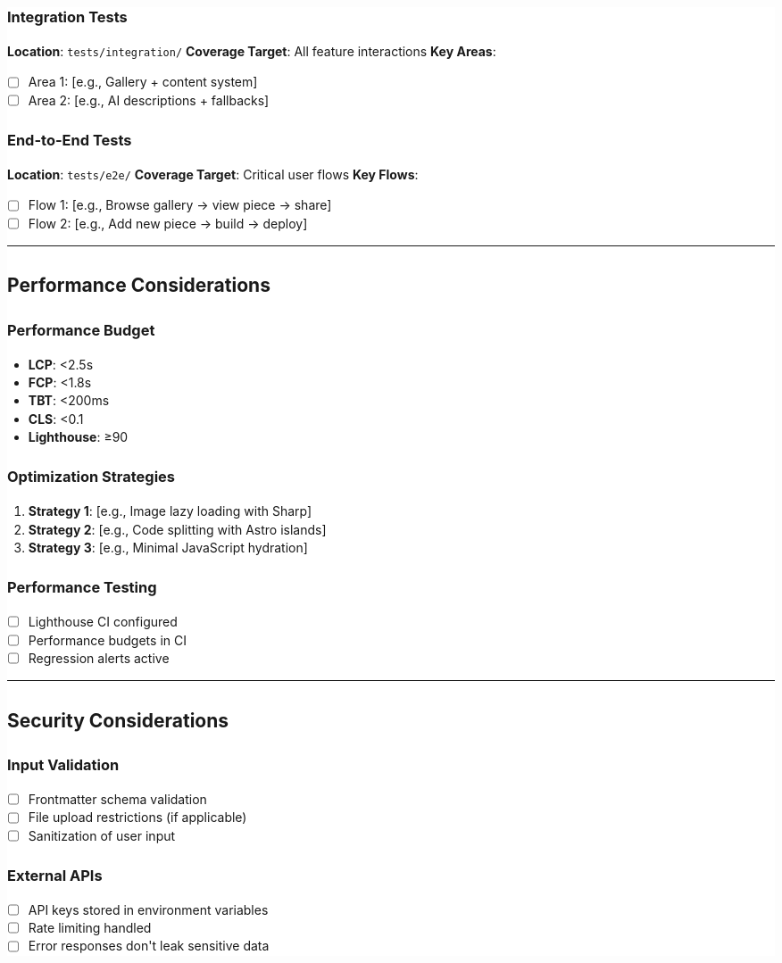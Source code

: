 ### Integration Tests
**Location**: `tests/integration/`
**Coverage Target**: All feature interactions
**Key Areas**:
- [ ] Area 1: [e.g., Gallery + content system]
- [ ] Area 2: [e.g., AI descriptions + fallbacks]

### End-to-End Tests
**Location**: `tests/e2e/`
**Coverage Target**: Critical user flows
**Key Flows**:
- [ ] Flow 1: [e.g., Browse gallery → view piece → share]
- [ ] Flow 2: [e.g., Add new piece → build → deploy]

---

## Performance Considerations

### Performance Budget
- **LCP**: <2.5s
- **FCP**: <1.8s
- **TBT**: <200ms
- **CLS**: <0.1
- **Lighthouse**: ≥90

### Optimization Strategies
1. **Strategy 1**: [e.g., Image lazy loading with Sharp]
2. **Strategy 2**: [e.g., Code splitting with Astro islands]
3. **Strategy 3**: [e.g., Minimal JavaScript hydration]

### Performance Testing
- [ ] Lighthouse CI configured
- [ ] Performance budgets in CI
- [ ] Regression alerts active

---

## Security Considerations

### Input Validation
- [ ] Frontmatter schema validation
- [ ] File upload restrictions (if applicable)
- [ ] Sanitization of user input

### External APIs
- [ ] API keys stored in environment variables
- [ ] Rate limiting handled
- [ ] Error responses don't leak sensitive data
